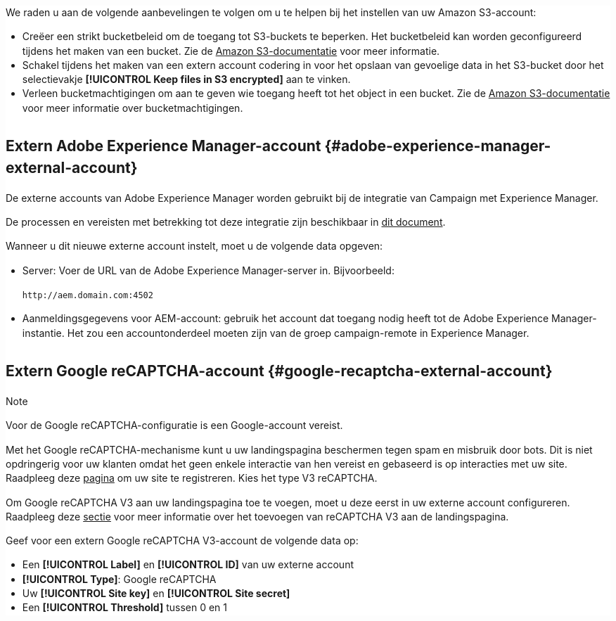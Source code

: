 We raden u aan de volgende aanbevelingen te volgen om u te helpen bij het instellen van uw Amazon S3-account:

* Creëer een strikt bucketbeleid om de toegang tot S3-buckets te beperken. Het bucketbeleid kan worden geconfigureerd tijdens het maken van een bucket. Zie de [Amazon S3-documentatie](https://docs.aws.amazon.com/AmazonS3/latest/dev//example-bucket-policies.html) voor meer informatie.
* Schakel tijdens het maken van een extern account codering in voor het opslaan van gevoelige data in het S3-bucket door het selectievakje **[!UICONTROL Keep files in S3 encrypted]** aan te vinken.
* Verleen bucketmachtigingen om aan te geven wie toegang heeft tot het object in een bucket. Zie de [Amazon S3-documentatie](https://docs.aws.amazon.com/AmazonS3/latest/dev//access-control-overview.html) voor meer informatie over bucketmachtigingen.

## Extern Adobe Experience Manager-account {#adobe-experience-manager-external-account}

De externe accounts van Adobe Experience Manager worden gebruikt bij de integratie van Campaign met Experience Manager.

De processen en vereisten met betrekking tot deze integratie zijn beschikbaar in [dit document](../../integrating/using/get-started-campaign-integrations.md).

Wanneer u dit nieuwe externe account instelt, moet u de volgende data opgeven:

* Server: Voer de URL van de Adobe Experience Manager-server in. Bijvoorbeeld:

   ```
   http://aem.domain.com:4502
   ```

* Aanmeldingsgegevens voor AEM-account: gebruik het account dat toegang nodig heeft tot de Adobe Experience Manager-instantie. Het zou een accountonderdeel moeten zijn van de groep campaign-remote in Experience Manager.

## Extern Google reCAPTCHA-account {#google-recaptcha-external-account}

>[!NOTE]
>
>Voor de Google reCAPTCHA-configuratie is een Google-account vereist.

Met het Google reCAPTCHA-mechanisme kunt u uw landingspagina beschermen tegen spam en misbruik door bots. Dit is niet opdringerig voor uw klanten omdat het geen enkele interactie van hen vereist en gebaseerd is op interacties met uw site. Raadpleeg deze [pagina](https://www.google.com/recaptcha/admin/create) om uw site te registreren. Kies het type V3 reCAPTCHA.

Om Google reCAPTCHA V3 aan uw landingspagina toe te voegen, moet u deze eerst in uw externe account configureren. Raadpleeg deze [sectie](../../channels/using/configuring-landing-page.md#setting-google-recaptcha) voor meer informatie over het toevoegen van reCAPTCHA V3 aan de landingspagina.

Geef voor een extern Google reCAPTCHA V3-account de volgende data op:

* Een **[!UICONTROL Label]** en **[!UICONTROL ID]** van uw externe account
* **[!UICONTROL Type]**: Google reCAPTCHA
* Uw **[!UICONTROL Site key]** en **[!UICONTROL Site secret]**
* Een **[!UICONTROL Threshold]** tussen 0 en 1
